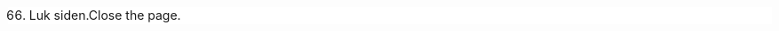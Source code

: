 66. <span data-ttu-id="4506f-288">Luk siden.</span><span class="sxs-lookup"><span data-stu-id="4506f-288">Close the page.</span></span>

